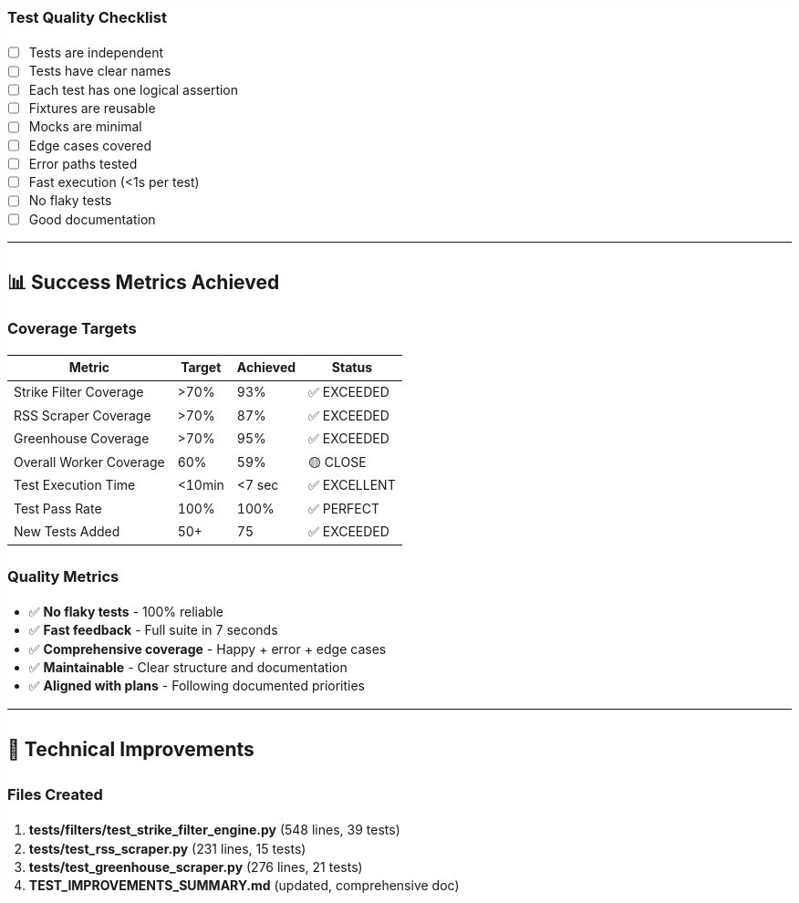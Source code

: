 ### Test Quality Checklist

- [ ] Tests are independent
- [ ] Tests have clear names
- [ ] Each test has one logical assertion
- [ ] Fixtures are reusable
- [ ] Mocks are minimal
- [ ] Edge cases covered
- [ ] Error paths tested
- [ ] Fast execution (<1s per test)
- [ ] No flaky tests
- [ ] Good documentation

---

## 📊 Success Metrics Achieved

### Coverage Targets

| Metric | Target | Achieved | Status |
|--------|--------|----------|--------|
| Strike Filter Coverage | >70% | 93% | ✅ EXCEEDED |
| RSS Scraper Coverage | >70% | 87% | ✅ EXCEEDED |
| Greenhouse Coverage | >70% | 95% | ✅ EXCEEDED |
| Overall Worker Coverage | 60% | 59% | 🟡 CLOSE |
| Test Execution Time | <10min | <7 sec | ✅ EXCELLENT |
| Test Pass Rate | 100% | 100% | ✅ PERFECT |
| New Tests Added | 50+ | 75 | ✅ EXCEEDED |

### Quality Metrics

- ✅ **No flaky tests** - 100% reliable
- ✅ **Fast feedback** - Full suite in 7 seconds
- ✅ **Comprehensive coverage** - Happy + error + edge cases
- ✅ **Maintainable** - Clear structure and documentation
- ✅ **Aligned with plans** - Following documented priorities

---

## 🔧 Technical Improvements

### Files Created

1. **tests/filters/test_strike_filter_engine.py** (548 lines, 39 tests)
2. **tests/test_rss_scraper.py** (231 lines, 15 tests)
3. **tests/test_greenhouse_scraper.py** (276 lines, 21 tests)
4. **TEST_IMPROVEMENTS_SUMMARY.md** (updated, comprehensive doc)
